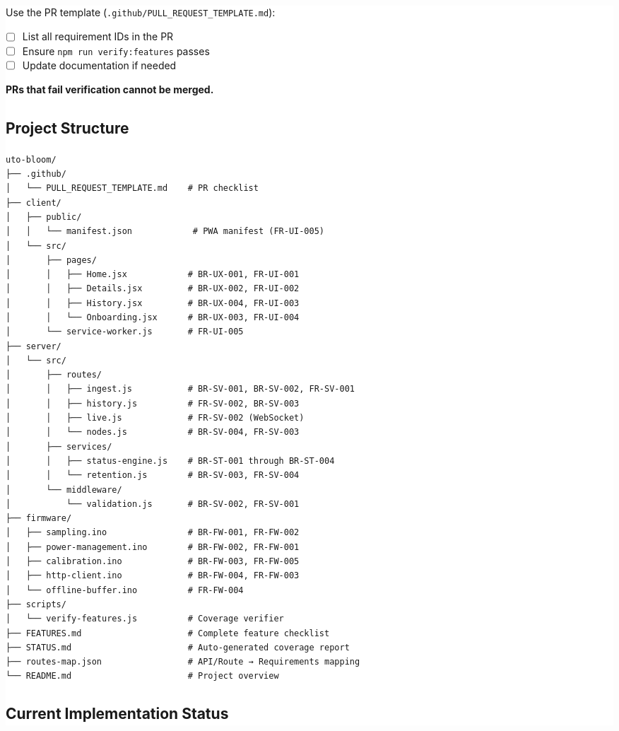 Use the PR template (`.github/PULL_REQUEST_TEMPLATE.md`):

- [ ] List all requirement IDs in the PR
- [ ] Ensure `npm run verify:features` passes
- [ ] Update documentation if needed

**PRs that fail verification cannot be merged.**

## Project Structure

```
uto-bloom/
├── .github/
│   └── PULL_REQUEST_TEMPLATE.md    # PR checklist
├── client/
│   ├── public/
│   │   └── manifest.json            # PWA manifest (FR-UI-005)
│   └── src/
│       ├── pages/
│       │   ├── Home.jsx            # BR-UX-001, FR-UI-001
│       │   ├── Details.jsx         # BR-UX-002, FR-UI-002
│       │   ├── History.jsx         # BR-UX-004, FR-UI-003
│       │   └── Onboarding.jsx      # BR-UX-003, FR-UI-004
│       └── service-worker.js       # FR-UI-005
├── server/
│   └── src/
│       ├── routes/
│       │   ├── ingest.js           # BR-SV-001, BR-SV-002, FR-SV-001
│       │   ├── history.js          # FR-SV-002, BR-SV-003
│       │   ├── live.js             # FR-SV-002 (WebSocket)
│       │   └── nodes.js            # BR-SV-004, FR-SV-003
│       ├── services/
│       │   ├── status-engine.js    # BR-ST-001 through BR-ST-004
│       │   └── retention.js        # BR-SV-003, FR-SV-004
│       └── middleware/
│           └── validation.js       # BR-SV-002, FR-SV-001
├── firmware/
│   ├── sampling.ino                # BR-FW-001, FR-FW-002
│   ├── power-management.ino        # BR-FW-002, FR-FW-001
│   ├── calibration.ino             # BR-FW-003, FR-FW-005
│   ├── http-client.ino             # BR-FW-004, FR-FW-003
│   └── offline-buffer.ino          # FR-FW-004
├── scripts/
│   └── verify-features.js          # Coverage verifier
├── FEATURES.md                     # Complete feature checklist
├── STATUS.md                       # Auto-generated coverage report
├── routes-map.json                 # API/Route → Requirements mapping
└── README.md                       # Project overview
```

## Current Implementation Status
